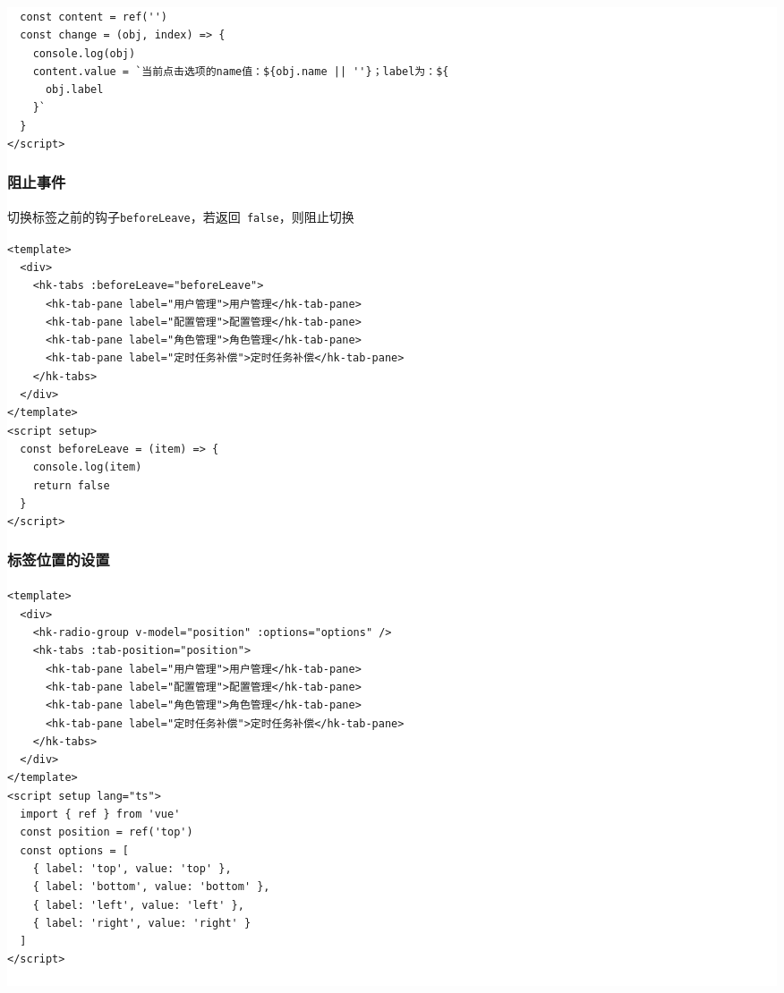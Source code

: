 ```vue demo
  const content = ref('')
  const change = (obj, index) => {
    console.log(obj)
    content.value = `当前点击选项的name值：${obj.name || ''}；label为：${
      obj.label
    }`
  }
</script>

```

### 阻止事件

切换标签之前的钩子`beforeLeave`，若返回` false`，则阻止切换

```vue demo
<template>
  <div>
    <hk-tabs :beforeLeave="beforeLeave">
      <hk-tab-pane label="用户管理">用户管理</hk-tab-pane>
      <hk-tab-pane label="配置管理">配置管理</hk-tab-pane>
      <hk-tab-pane label="角色管理">角色管理</hk-tab-pane>
      <hk-tab-pane label="定时任务补偿">定时任务补偿</hk-tab-pane>
    </hk-tabs>
  </div>
</template>
<script setup>
  const beforeLeave = (item) => {
    console.log(item)
    return false
  }
</script>

```

### 标签位置的设置
```vue demo
<template>
  <div>
    <hk-radio-group v-model="position" :options="options" />
    <hk-tabs :tab-position="position">
      <hk-tab-pane label="用户管理">用户管理</hk-tab-pane>
      <hk-tab-pane label="配置管理">配置管理</hk-tab-pane>
      <hk-tab-pane label="角色管理">角色管理</hk-tab-pane>
      <hk-tab-pane label="定时任务补偿">定时任务补偿</hk-tab-pane>
    </hk-tabs>
  </div>
</template>
<script setup lang="ts">
  import { ref } from 'vue'
  const position = ref('top')
  const options = [
    { label: 'top', value: 'top' },
    { label: 'bottom', value: 'bottom' },
    { label: 'left', value: 'left' },
    { label: 'right', value: 'right' }
  ]
</script>


```
